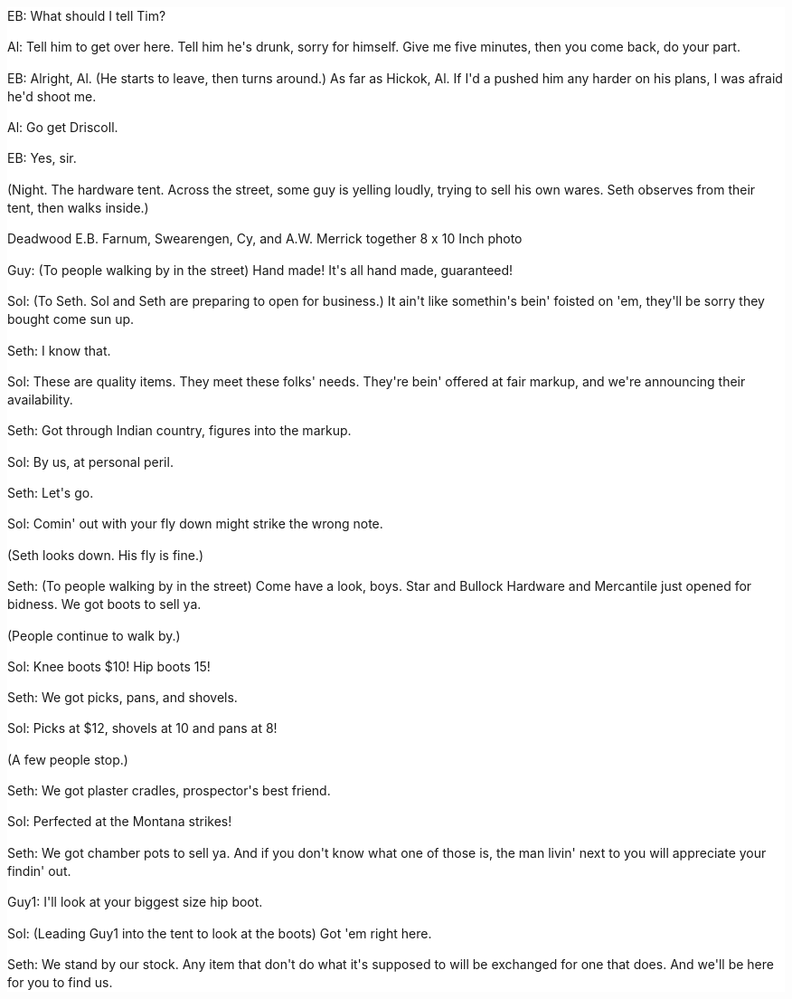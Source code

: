 EB: What should I tell Tim?

Al: Tell him to get over here. Tell him he's drunk, sorry for himself. Give me five minutes, then you come back, do your part.

EB: Alright, Al. (He starts to leave, then turns around.) As far as Hickok, Al. If I'd a pushed him any harder on his plans, I was afraid he'd shoot me.

Al: Go get Driscoll.

EB: Yes, sir.

(Night. The hardware tent. Across the street, some guy is yelling loudly, trying to sell his own wares. Seth observes from their tent, then walks inside.)


Deadwood E.B. Farnum, Swearengen, Cy, and A.W. Merrick together 8 x 10 Inch photo

Guy: (To people walking by in the street) Hand made! It's all hand made, guaranteed!

Sol: (To Seth. Sol and Seth are preparing to open for business.) It ain't like somethin's bein' foisted on 'em, they'll be sorry they bought come sun up.

Seth: I know that.

Sol: These are quality items. They meet these folks' needs. They're bein' offered at fair markup, and we're announcing their availability.

Seth: Got through Indian country, figures into the markup.

Sol: By us, at personal peril.

Seth: Let's go.

Sol: Comin' out with your fly down might strike the wrong note.

(Seth looks down. His fly is fine.)

Seth: (To people walking by in the street) Come have a look, boys. Star and Bullock Hardware and Mercantile just opened for bidness. We got boots to sell ya.

(People continue to walk by.)

Sol: Knee boots $10! Hip boots 15!

Seth: We got picks, pans, and shovels.

Sol: Picks at $12, shovels at 10 and pans at 8!

(A few people stop.)

Seth: We got plaster cradles, prospector's best friend.

Sol: Perfected at the Montana strikes!

Seth: We got chamber pots to sell ya. And if you don't know what one of those is, the man livin' next to you will appreciate your findin' out.

Guy1: I'll look at your biggest size hip boot.

Sol: (Leading Guy1 into the tent to look at the boots) Got 'em right here.

Seth: We stand by our stock. Any item that don't do what it's supposed to will be exchanged for one that does. And we'll be here for you to find us.
